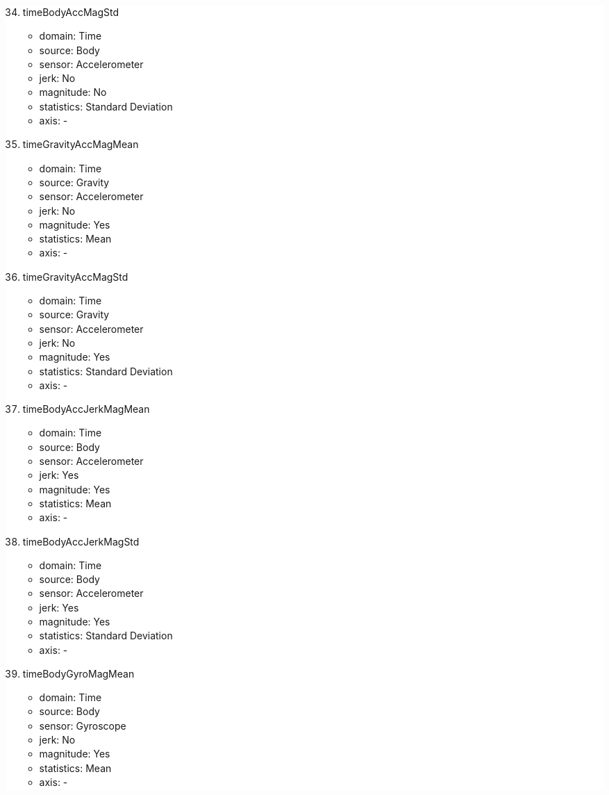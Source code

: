 34. timeBodyAccMagStd
    * domain: Time
    * source: Body
    * sensor: Accelerometer
    * jerk:  No
    * magnitude:  No
    * statistics: Standard Deviation
    * axis: -
    
35. timeGravityAccMagMean
    * domain: Time
    * source: Gravity
    * sensor: Accelerometer
    * jerk:  No
    * magnitude:  Yes
    * statistics: Mean
    * axis: -
    
36. timeGravityAccMagStd 
    * domain: Time
    * source: Gravity
    * sensor: Accelerometer
    * jerk:  No
    * magnitude:  Yes
    * statistics: Standard Deviation
    * axis: -
    
37. timeBodyAccJerkMagMean   
    * domain: Time
    * source: Body
    * sensor: Accelerometer
    * jerk:  Yes
    * magnitude:  Yes
    * statistics: Mean
    * axis: -
    
38. timeBodyAccJerkMagStd    
    * domain: Time
    * source: Body
    * sensor: Accelerometer
    * jerk:  Yes
    * magnitude:  Yes
    * statistics: Standard Deviation
    * axis: -
    
39. timeBodyGyroMagMean    
    * domain: Time
    * source: Body
    * sensor: Gyroscope
    * jerk:  No
    * magnitude:  Yes
    * statistics: Mean
    * axis: -
    
